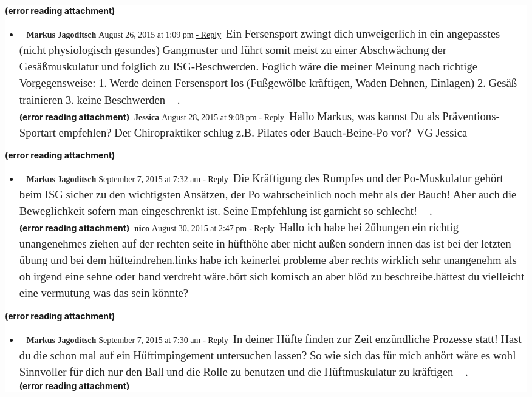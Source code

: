  **(error reading attachment)**

- &nbsp;
 <span style="font-family:Arial-BoldMT;color:#262626ff;"><b>Markus Jagoditsch</b></span> <span style="font-family:ArialMT;color:#262626ff;">August 26, 2015 at 1:09 pm</span> <a href="http://www.mj-training.com/isg-blockade/?replytocom=3543#respond" rel="noopener" class="external-link" target="_blank" style="font-family:ArialMT;color:#dca0dff;">- Reply</a>  <span style="font-family:ArialMT;font-size:14pt;color:#262626ff;">Ein Fersensport zwingt dich unweigerlich in ein angepasstes (nicht physiologisch gesundes) Gangmuster und führt somit meist zu einer Abschwächung der Gesäßmuskulatur und folglich zu ISG-Beschwerden. Foglich wäre die meiner Meinung nach richtige Vorgegensweise: 1. Werde deinen Fersensport los (Fußgewölbe kräftigen, Waden Dehnen, Einlagen) 2. Gesäß trainieren 3. keine Beschwerden</span>    
	<span style="font-family:ArialMT;font-size:14pt;color:#262626ff;">.</span>	
 **(error reading attachment)**
 <span style="font-family:Arial-BoldMT;color:#262626ff;"><b>Jessica</b></span> <span style="font-family:ArialMT;color:#262626ff;">August 28, 2015 at 9:08 pm</span> <a href="http://www.mj-training.com/isg-blockade/?replytocom=3545#respond" rel="noopener" class="external-link" target="_blank" style="font-family:ArialMT;color:#dca0dff;">- Reply</a>  <span style="font-family:ArialMT;font-size:14pt;color:#262626ff;">Hallo Markus, was kannst Du als Präventions-Sportart empfehlen? Der Chiropraktiker schlug z.B. Pilates oder Bauch-Beine-Po vor?  VG Jessica</span>   
		
 **(error reading attachment)**

- &nbsp;
 <span style="font-family:Arial-BoldMT;color:#262626ff;"><b>Markus Jagoditsch</b></span> <span style="font-family:ArialMT;color:#262626ff;">September 7, 2015 at 7:32 am</span> <a href="http://www.mj-training.com/isg-blockade/?replytocom=3554#respond" rel="noopener" class="external-link" target="_blank" style="font-family:ArialMT;color:#dca0dff;">- Reply</a>  <span style="font-family:ArialMT;font-size:14pt;color:#262626ff;">Die Kräftigung des Rumpfes und der Po-Muskulatur gehört beim ISG sicher zu den wichtigsten Ansätzen, der Po wahrscheinlich noch mehr als der Bauch! Aber auch die Beweglichkeit sofern man eingeschrenkt ist. Seine Empfehlung ist garnicht so schlecht!</span>    
	<span style="font-family:ArialMT;font-size:14pt;color:#262626ff;">.</span>	
 **(error reading attachment)**
 <span style="font-family:Arial-BoldMT;color:#262626ff;"><b>nico</b></span> <span style="font-family:ArialMT;color:#262626ff;">August 30, 2015 at 2:47 pm</span> <a href="http://www.mj-training.com/isg-blockade/?replytocom=3546#respond" rel="noopener" class="external-link" target="_blank" style="font-family:ArialMT;color:#dca0dff;">- Reply</a>  <span style="font-family:ArialMT;font-size:14pt;color:#262626ff;">Hallo ich habe bei 2übungen ein richtig unangenehmes ziehen auf der rechten seite in hüfthöhe aber nicht außen sondern innen das ist bei der letzten übung und bei dem hüfteindrehen.links habe ich keinerlei probleme aber rechts wirklich sehr unangenehm als ob irgend eine sehne oder band verdreht wäre.hört sich komisch an aber blöd zu beschreibe.hättest du vielleicht eine vermutung was das sein könnte?</span>   
		
 **(error reading attachment)**

- &nbsp;
 <span style="font-family:Arial-BoldMT;color:#262626ff;"><b>Markus Jagoditsch</b></span> <span style="font-family:ArialMT;color:#262626ff;">September 7, 2015 at 7:30 am</span> <a href="http://www.mj-training.com/isg-blockade/?replytocom=3553#respond" rel="noopener" class="external-link" target="_blank" style="font-family:ArialMT;color:#dca0dff;">- Reply</a>  <span style="font-family:ArialMT;font-size:14pt;color:#262626ff;">In deiner Hüfte finden zur Zeit enzündliche Prozesse statt! Hast du die schon mal auf ein Hüftimpingement untersuchen lassen? So wie sich das für mich anhört wäre es wohl Sinnvoller für dich nur den Ball und die Rolle zu benutzen und die Hüftmuskulatur zu kräftigen</span>    
	<span style="font-family:ArialMT;font-size:14pt;color:#262626ff;">.</span>	
 **(error reading attachment)**